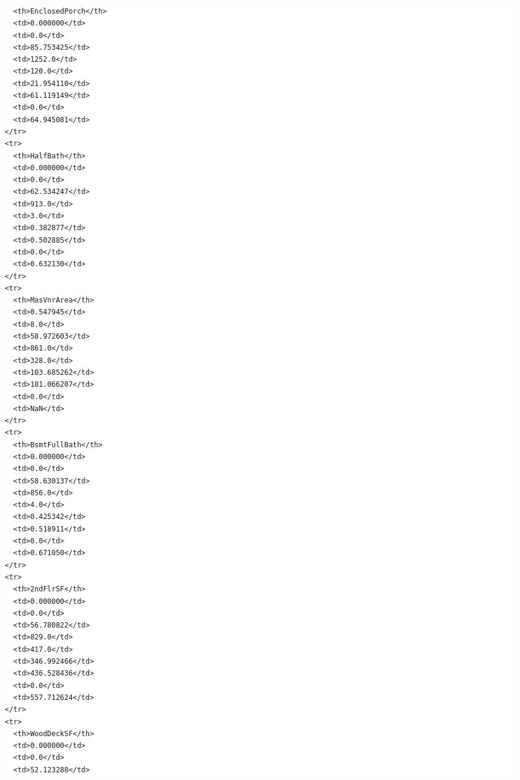       <th>EnclosedPorch</th>
      <td>0.000000</td>
      <td>0.0</td>
      <td>85.753425</td>
      <td>1252.0</td>
      <td>120.0</td>
      <td>21.954110</td>
      <td>61.119149</td>
      <td>0.0</td>
      <td>64.945081</td>
    </tr>
    <tr>
      <th>HalfBath</th>
      <td>0.000000</td>
      <td>0.0</td>
      <td>62.534247</td>
      <td>913.0</td>
      <td>3.0</td>
      <td>0.382877</td>
      <td>0.502885</td>
      <td>0.0</td>
      <td>0.632130</td>
    </tr>
    <tr>
      <th>MasVnrArea</th>
      <td>0.547945</td>
      <td>8.0</td>
      <td>58.972603</td>
      <td>861.0</td>
      <td>328.0</td>
      <td>103.685262</td>
      <td>181.066207</td>
      <td>0.0</td>
      <td>NaN</td>
    </tr>
    <tr>
      <th>BsmtFullBath</th>
      <td>0.000000</td>
      <td>0.0</td>
      <td>58.630137</td>
      <td>856.0</td>
      <td>4.0</td>
      <td>0.425342</td>
      <td>0.518911</td>
      <td>0.0</td>
      <td>0.671050</td>
    </tr>
    <tr>
      <th>2ndFlrSF</th>
      <td>0.000000</td>
      <td>0.0</td>
      <td>56.780822</td>
      <td>829.0</td>
      <td>417.0</td>
      <td>346.992466</td>
      <td>436.528436</td>
      <td>0.0</td>
      <td>557.712624</td>
    </tr>
    <tr>
      <th>WoodDeckSF</th>
      <td>0.000000</td>
      <td>0.0</td>
      <td>52.123288</td>